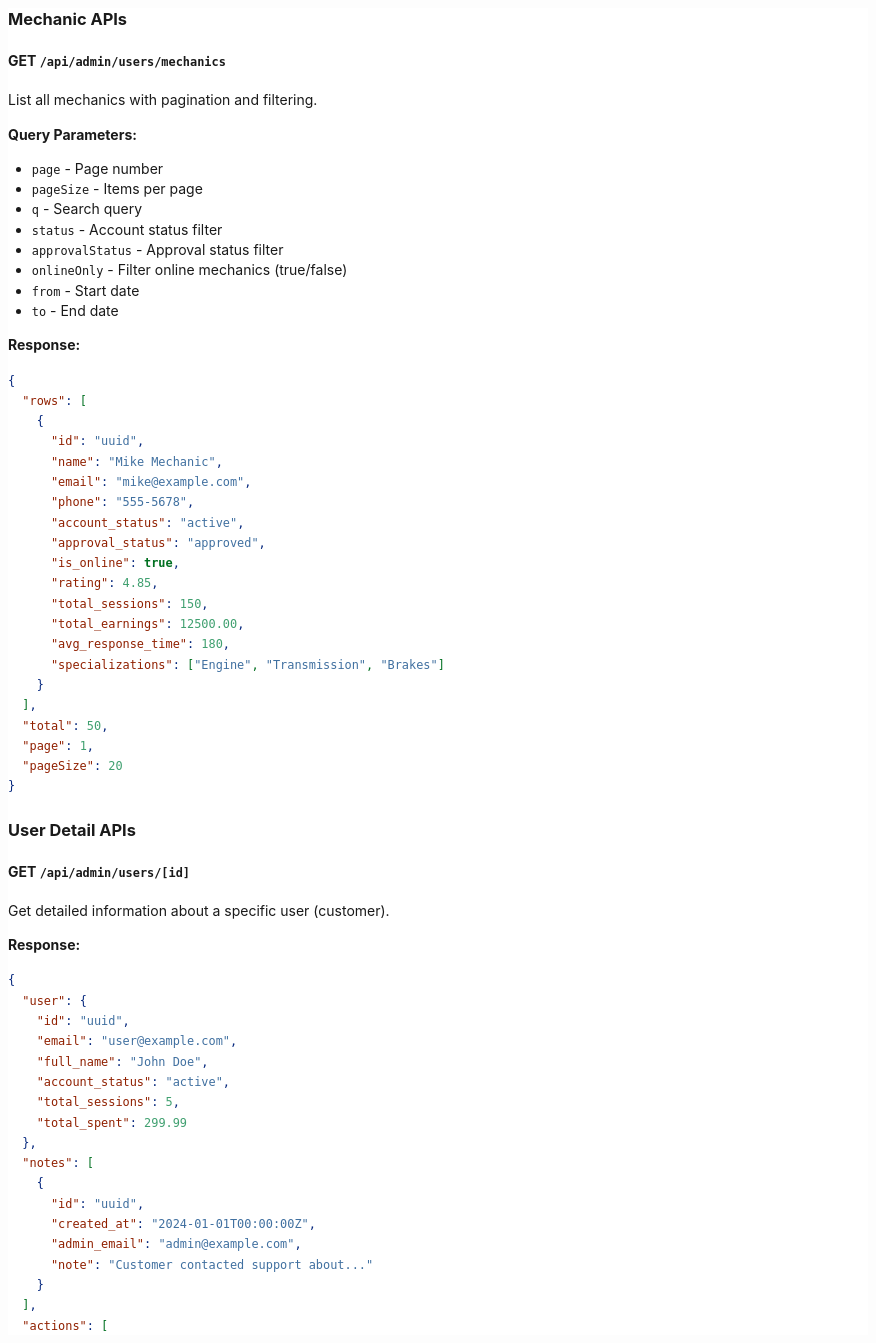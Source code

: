 ### Mechanic APIs

#### GET `/api/admin/users/mechanics`
List all mechanics with pagination and filtering.

**Query Parameters:**
- `page` - Page number
- `pageSize` - Items per page
- `q` - Search query
- `status` - Account status filter
- `approvalStatus` - Approval status filter
- `onlineOnly` - Filter online mechanics (true/false)
- `from` - Start date
- `to` - End date

**Response:**
```json
{
  "rows": [
    {
      "id": "uuid",
      "name": "Mike Mechanic",
      "email": "mike@example.com",
      "phone": "555-5678",
      "account_status": "active",
      "approval_status": "approved",
      "is_online": true,
      "rating": 4.85,
      "total_sessions": 150,
      "total_earnings": 12500.00,
      "avg_response_time": 180,
      "specializations": ["Engine", "Transmission", "Brakes"]
    }
  ],
  "total": 50,
  "page": 1,
  "pageSize": 20
}
```

### User Detail APIs

#### GET `/api/admin/users/[id]`
Get detailed information about a specific user (customer).

**Response:**
```json
{
  "user": {
    "id": "uuid",
    "email": "user@example.com",
    "full_name": "John Doe",
    "account_status": "active",
    "total_sessions": 5,
    "total_spent": 299.99
  },
  "notes": [
    {
      "id": "uuid",
      "created_at": "2024-01-01T00:00:00Z",
      "admin_email": "admin@example.com",
      "note": "Customer contacted support about..."
    }
  ],
  "actions": [
```